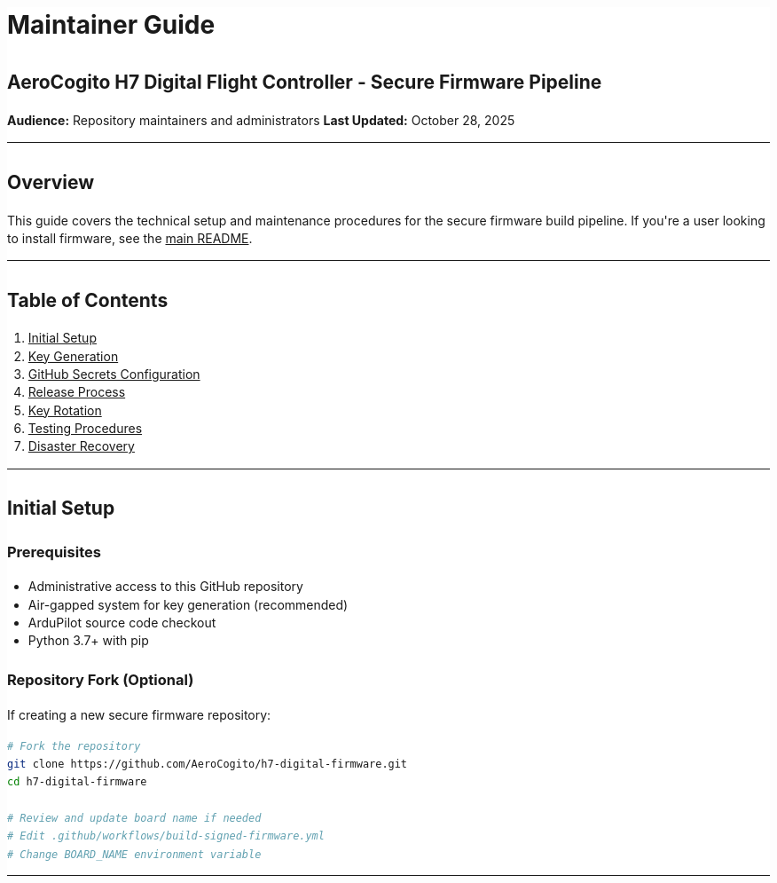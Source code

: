 # Maintainer Guide
## AeroCogito H7 Digital Flight Controller - Secure Firmware Pipeline

**Audience:** Repository maintainers and administrators
**Last Updated:** October 28, 2025

---

## Overview

This guide covers the technical setup and maintenance procedures for the secure firmware build pipeline. If you're a user looking to install firmware, see the [main README](../README.md).

---

## Table of Contents

1. [Initial Setup](#initial-setup)
2. [Key Generation](#key-generation)
3. [GitHub Secrets Configuration](#github-secrets-configuration)
4. [Release Process](#release-process)
5. [Key Rotation](#key-rotation)
6. [Testing Procedures](#testing-procedures)
7. [Disaster Recovery](#disaster-recovery)

---

## Initial Setup

### Prerequisites

- Administrative access to this GitHub repository
- Air-gapped system for key generation (recommended)
- ArduPilot source code checkout
- Python 3.7+ with pip

### Repository Fork (Optional)

If creating a new secure firmware repository:

```bash
# Fork the repository
git clone https://github.com/AeroCogito/h7-digital-firmware.git
cd h7-digital-firmware

# Review and update board name if needed
# Edit .github/workflows/build-signed-firmware.yml
# Change BOARD_NAME environment variable
```

---
